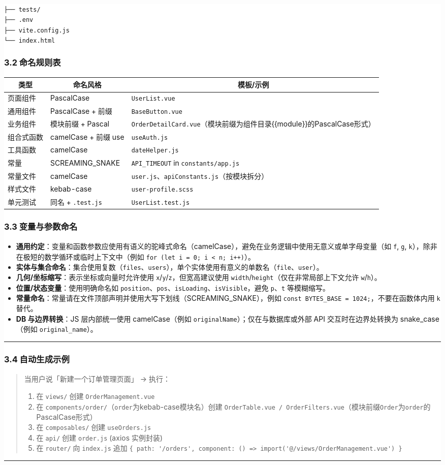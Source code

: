 ```
├── tests/
├── .env
├── vite.config.js
└── index.html
```

### 3.2 命名规则表

| 类型       | 命名风格             | 模板/示例                                                             |
| ---------- | -------------------- | --------------------------------------------------------------------- |
| 页面组件   | PascalCase           | `UserList.vue`                                                        |
| 通用组件   | PascalCase + 前缀    | `BaseButton.vue`                                                      |
| 业务组件   | 模块前缀 + Pascal    | `OrderDetailCard.vue`（模块前缀为组件目录{{module}}的PascalCase形式） |
| 组合式函数 | camelCase + 前缀 use | `useAuth.js`                                                          |
| 工具函数   | camelCase            | `dateHelper.js`                                                       |
| 常量       | SCREAMING_SNAKE      | `API_TIMEOUT` in `constants/app.js`                                   |
| 常量文件   | camelCase            | `user.js`、`apiConstants.js`（按模块拆分）                            |
| 样式文件   | kebab-case           | `user-profile.scss`                                                   |
| 单元测试   | 同名 + `.test.js`    | `UserList.test.js`                                                    |

### 3.3 变量与参数命名

- **通用约定**：变量和函数参数应使用有语义的驼峰式命名（camelCase），避免在业务逻辑中使用无意义或单字母变量（如 `f`, `g`, `k`），除非在极短的数学循环或临时上下文中（例如 `for (let i = 0; i < n; i++)`）。
- **实体与集合命名**：集合使用复数（`files`、`users`），单个实体使用有意义的单数名（`file`、`user`）。
- **几何/坐标缩写**：表示坐标或向量时允许使用 `x`/`y`/`z`，但宽高建议使用 `width`/`height`（仅在非常局部上下文允许 `w`/`h`）。
- **位置/状态变量**：使用明确命名如 `position`、`pos`、`isLoading`、`isVisible`，避免 `p`、`t` 等模糊缩写。
- **常量命名**：常量请在文件顶部声明并使用大写下划线（SCREAMING_SNAKE），例如 `const BYTES_BASE = 1024;`，不要在函数体内用 `k` 替代。
- **DB 与边界转换**：JS 层内部统一使用 camelCase（例如 `originalName`）；仅在与数据库或外部 API 交互时在边界处转换为 snake_case（例如 `original_name`）。

---

### 3.4 自动生成示例

> 当用户说「新建一个订单管理页面」 → 执行：
>
> 1. 在 `views/` 创建 `OrderManagement.vue`
> 2. 在 `components/order/`（`order`为kebab-case模块名）创建 `OrderTable.vue / OrderFilters.vue`（模块前缀`Order`为`order`的PascalCase形式）
> 3. 在 `composables/` 创建 `useOrders.js`
> 4. 在 `api/` 创建 `order.js` (axios 实例封装)
> 5. 在 `router/` 向 `index.js` 追加 `{ path: '/orders', component: () => import('@/views/OrderManagement.vue') }`

---

